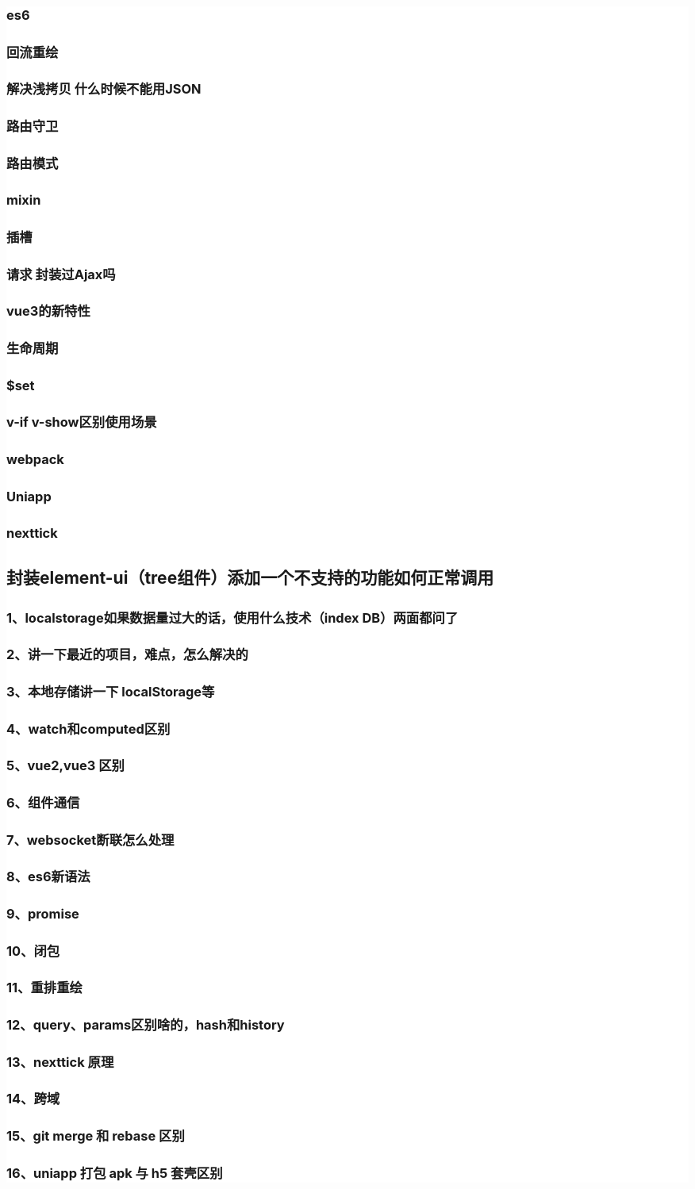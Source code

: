 

### es6
### 回流重绘
### 解决浅拷贝 什么时候不能用JSON
### 路由守卫
### 路由模式
### mixin
### 插槽
### 请求 封装过Ajax吗
### vue3的新特性
### 生命周期
### $set
### v-if v-show区别使用场景
### webpack
### Uniapp
### nexttick

## 封装element-ui（tree组件）添加一个不支持的功能如何正常调用

### 1、localstorage如果数据量过大的话，使用什么技术（index DB）两面都问了
### 2、讲一下最近的项目，难点，怎么解决的
### 3、本地存储讲一下 localStorage等
### 4、watch和computed区别
### 5、vue2,vue3 区别
### 6、组件通信
### 7、websocket断联怎么处理
### 8、es6新语法
### 9、promise
### 10、闭包
### 11、重排重绘
### 12、query、params区别啥的，hash和history
### 13、nexttick 原理
### 14、跨域
### 15、git merge 和 rebase 区别
### 16、uniapp 打包 apk 与 h5 套壳区别
